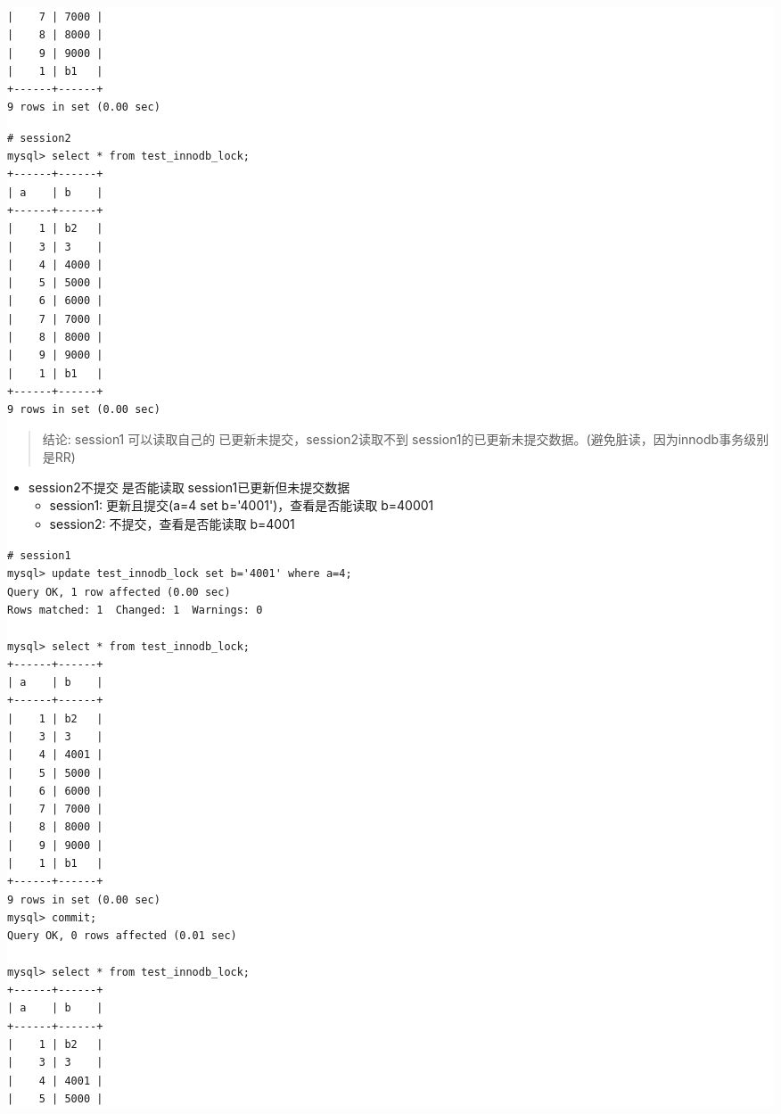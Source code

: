 ```mysql
|    7 | 7000 |
|    8 | 8000 |
|    9 | 9000 |
|    1 | b1   |
+------+------+
9 rows in set (0.00 sec)
```

```mysql
# session2
mysql> select * from test_innodb_lock;
+------+------+
| a    | b    |
+------+------+
|    1 | b2   |
|    3 | 3    |
|    4 | 4000 |
|    5 | 5000 |
|    6 | 6000 |
|    7 | 7000 |
|    8 | 8000 |
|    9 | 9000 |
|    1 | b1   |
+------+------+
9 rows in set (0.00 sec)
```

> 结论: session1 可以读取自己的 已更新未提交，session2读取不到 session1的已更新未提交数据。(避免脏读，因为innodb事务级别是RR)


* session2不提交 是否能读取 session1已更新但未提交数据
    * session1: 更新且提交(a=4 set b='4001')，查看是否能读取 b=40001
    * session2: 不提交，查看是否能读取 b=4001
```mysql
# session1
mysql> update test_innodb_lock set b='4001' where a=4;
Query OK, 1 row affected (0.00 sec)
Rows matched: 1  Changed: 1  Warnings: 0

mysql> select * from test_innodb_lock;
+------+------+
| a    | b    |
+------+------+
|    1 | b2   |
|    3 | 3    |
|    4 | 4001 |
|    5 | 5000 |
|    6 | 6000 |
|    7 | 7000 |
|    8 | 8000 |
|    9 | 9000 |
|    1 | b1   |
+------+------+
9 rows in set (0.00 sec)
mysql> commit;
Query OK, 0 rows affected (0.01 sec)

mysql> select * from test_innodb_lock;
+------+------+
| a    | b    |
+------+------+
|    1 | b2   |
|    3 | 3    |
|    4 | 4001 |
|    5 | 5000 |
```